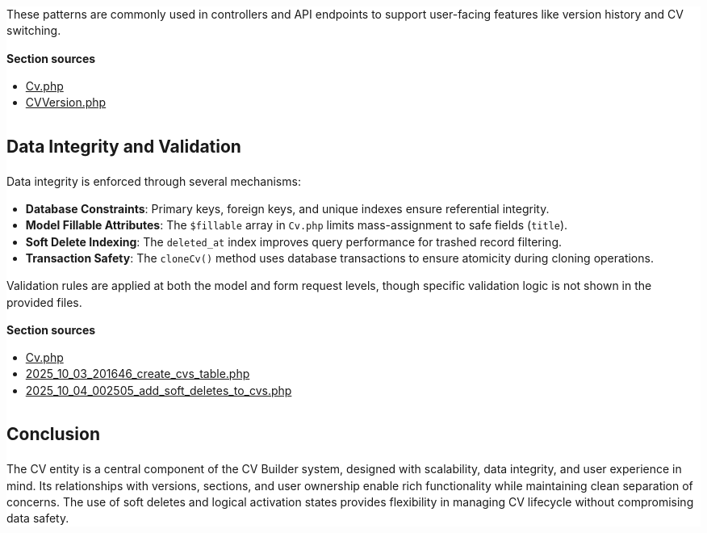 These patterns are commonly used in controllers and API endpoints to support user-facing features like version history and CV switching.

**Section sources**
- [Cv.php](file://app/Models/Cv.php#L40-L45)
- [CVVersion.php](file://app/Models/CVVersion.php#L1-L31)

## Data Integrity and Validation
Data integrity is enforced through several mechanisms:

- **Database Constraints**: Primary keys, foreign keys, and unique indexes ensure referential integrity.
- **Model Fillable Attributes**: The `$fillable` array in `Cv.php` limits mass-assignment to safe fields (`title`).
- **Soft Delete Indexing**: The `deleted_at` index improves query performance for trashed record filtering.
- **Transaction Safety**: The `cloneCv()` method uses database transactions to ensure atomicity during cloning operations.

Validation rules are applied at both the model and form request levels, though specific validation logic is not shown in the provided files.

**Section sources**
- [Cv.php](file://app/Models/Cv.php#L15)
- [2025_10_03_201646_create_cvs_table.php](file://database/migrations/2025_10_03_201646_create_cvs_table.php#L1-L31)
- [2025_10_04_002505_add_soft_deletes_to_cvs.php](file://database/migrations/2025_10_04_002505_add_soft_deletes_to_cvs.php#L1-L31)

## Conclusion
The CV entity is a central component of the CV Builder system, designed with scalability, data integrity, and user experience in mind. Its relationships with versions, sections, and user ownership enable rich functionality while maintaining clean separation of concerns. The use of soft deletes and logical activation states provides flexibility in managing CV lifecycle without compromising data safety.